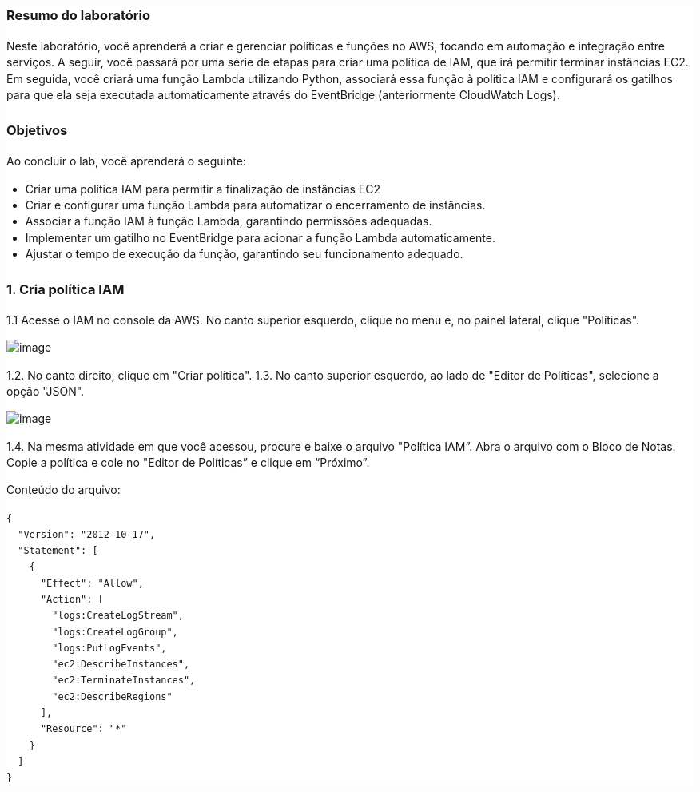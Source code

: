 
### Resumo do laboratório
Neste laboratório, você aprenderá a criar e gerenciar políticas e funções no AWS, focando
em automação e integração entre serviços. A seguir, você passará por uma série de
etapas para criar uma política de IAM, que irá permitir terminar instâncias EC2. Em
seguida, você criará uma função Lambda utilizando Python, associará essa função à
política IAM e configurará os gatilhos para que ela seja executada automaticamente
através do EventBridge (anteriormente CloudWatch Logs).

### Objetivos
Ao concluir o lab, você aprenderá o seguinte:
- Criar uma política IAM para permitir a finalização de instâncias EC2
- Criar e configurar uma função Lambda para automatizar o encerramento de instâncias.
- Associar a função IAM à função Lambda, garantindo permissões adequadas.
- Implementar um gatilho no EventBridge para acionar a função Lambda automaticamente.
- Ajustar o tempo de execução da função, garantindo seu funcionamento adequado.

### 1. Cria política IAM
1.1 Acesse o IAM no console da AWS. No canto superior esquerdo, clique no menu e, no painel lateral, clique "Políticas".

<img width="278" height="435" alt="image" src="https://github.com/user-attachments/assets/83680c14-867d-442b-981f-4f7e071e37ba" />

1.2. No canto direito, clique em "Criar política".
1.3. No canto superior esquerdo, ao lado de "Editor de Políticas", selecione a opção "JSON".

<img width="1281" height="827" alt="image" src="https://github.com/user-attachments/assets/fcaab520-7373-4175-8a9f-624acc830f35" />

1.4. Na mesma atividade em que você acessou, procure e baixe o arquivo "Política IAM”. Abra o arquivo com o Bloco de Notas. Copie a política e cole no "Editor de
Políticas” e clique em “Próximo”.

Conteúdo do arquivo:

```
{
  "Version": "2012-10-17",
  "Statement": [
    {
      "Effect": "Allow",
      "Action": [
        "logs:CreateLogStream",
        "logs:CreateLogGroup",
        "logs:PutLogEvents",
        "ec2:DescribeInstances",
        "ec2:TerminateInstances",
        "ec2:DescribeRegions"
      ],
      "Resource": "*"
    }
  ]
}
```
